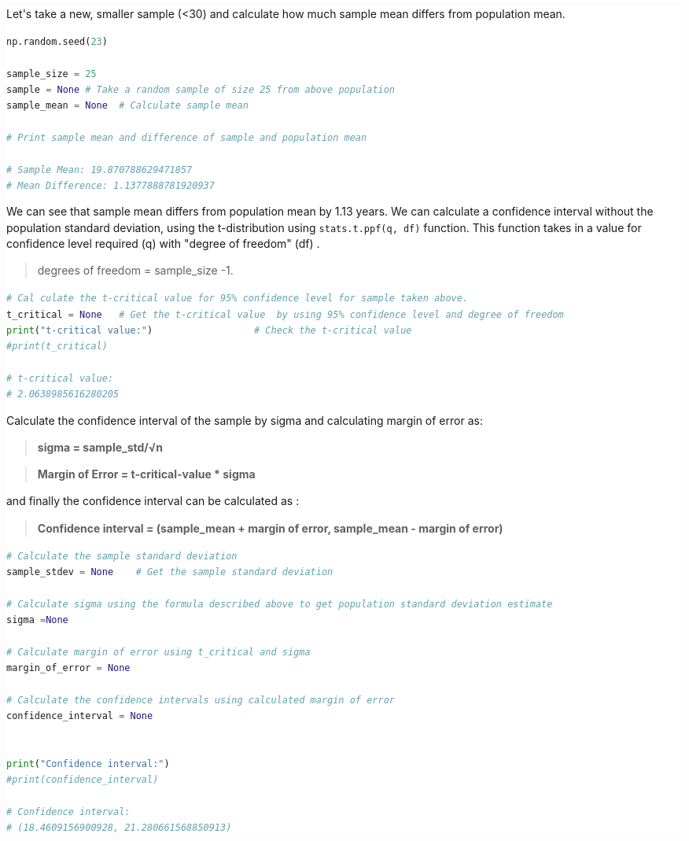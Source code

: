 
Let's take a new, smaller sample (<30) and calculate how much sample mean differs from population mean.


```python
np.random.seed(23)

sample_size = 25
sample = None # Take a random sample of size 25 from above population
sample_mean = None  # Calculate sample mean 

# Print sample mean and difference of sample and population mean 

# Sample Mean: 19.870788629471857
# Mean Difference: 1.1377888781920937
```

We can see that sample mean differs from population mean by 1.13 years. We can calculate a confidence interval without the population standard deviation, using the t-distribution using `stats.t.ppf(q, df)` function. This function takes in a value for confidence level required (q) with "degree of freedom" (df) .

> degrees of freedom = sample_size -1.


```python
# Cal culate the t-critical value for 95% confidence level for sample taken above. 
t_critical = None   # Get the t-critical value  by using 95% confidence level and degree of freedom
print("t-critical value:")                  # Check the t-critical value
#print(t_critical)     

# t-critical value:
# 2.0638985616280205
```

Calculate the confidence interval of the sample by sigma and calculating margin of error as:
> **sigma = sample_std/√n**

> **Margin of Error = t-critical-value * sigma**

and finally the confidence interval can be calculated as : 

> **Confidence interval = (sample_mean + margin of error, sample_mean - margin of error)**


```python
# Calculate the sample standard deviation
sample_stdev = None    # Get the sample standard deviation

# Calculate sigma using the formula described above to get population standard deviation estimate
sigma =None

# Calculate margin of error using t_critical and sigma
margin_of_error = None

# Calculate the confidence intervals using calculated margin of error 
confidence_interval = None


print("Confidence interval:")
#print(confidence_interval)

# Confidence interval:
# (18.4609156900928, 21.280661568850913)
```
